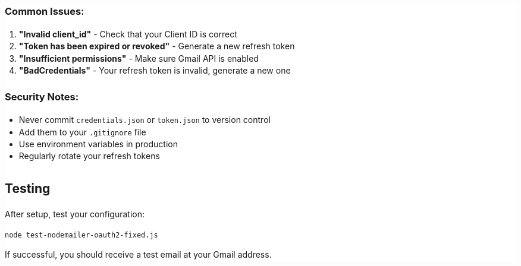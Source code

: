 ### Common Issues:

1. **"Invalid client_id"** - Check that your Client ID is correct
2. **"Token has been expired or revoked"** - Generate a new refresh token
3. **"Insufficient permissions"** - Make sure Gmail API is enabled
4. **"BadCredentials"** - Your refresh token is invalid, generate a new one

### Security Notes:

- Never commit `credentials.json` or `token.json` to version control
- Add them to your `.gitignore` file
- Use environment variables in production
- Regularly rotate your refresh tokens

## Testing

After setup, test your configuration:

```bash
node test-nodemailer-oauth2-fixed.js
```

If successful, you should receive a test email at your Gmail address. 